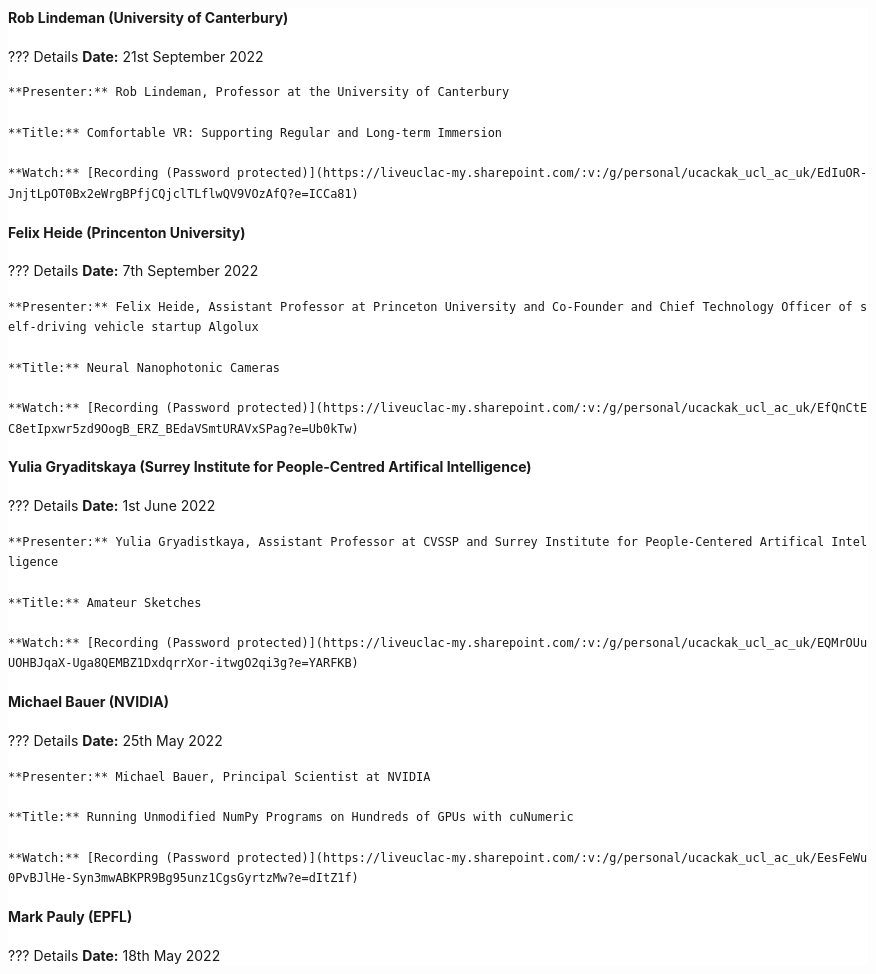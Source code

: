 
#### Rob Lindeman (University of Canterbury)
??? Details
    **Date:**
    21st September 2022

    **Presenter:** Rob Lindeman, Professor at the University of Canterbury

    **Title:** Comfortable VR: Supporting Regular and Long-term Immersion

    **Watch:** [Recording (Password protected)](https://liveuclac-my.sharepoint.com/:v:/g/personal/ucackak_ucl_ac_uk/EdIuOR-JnjtLpOT0Bx2eWrgBPfjCQjclTLflwQV9VOzAfQ?e=ICCa81)


#### Felix Heide (Princenton University)
??? Details
    **Date:**
    7th September 2022

    **Presenter:** Felix Heide, Assistant Professor at Princeton University and Co-Founder and Chief Technology Officer of self-driving vehicle startup Algolux

    **Title:** Neural Nanophotonic Cameras

    **Watch:** [Recording (Password protected)](https://liveuclac-my.sharepoint.com/:v:/g/personal/ucackak_ucl_ac_uk/EfQnCtEC8etIpxwr5zd9OogB_ERZ_BEdaVSmtURAVxSPag?e=Ub0kTw)


#### Yulia Gryaditskaya (Surrey Institute for People-Centred Artifical Intelligence)
??? Details
    **Date:**
    1st June 2022

    **Presenter:** Yulia Gryadistkaya, Assistant Professor at CVSSP and Surrey Institute for People-Centered Artifical Intelligence

    **Title:** Amateur Sketches

    **Watch:** [Recording (Password protected)](https://liveuclac-my.sharepoint.com/:v:/g/personal/ucackak_ucl_ac_uk/EQMrOUuUOHBJqaX-Uga8QEMBZ1DxdqrrXor-itwgO2qi3g?e=YARFKB)


#### Michael Bauer (NVIDIA)
??? Details
    **Date:**
    25th May 2022

    **Presenter:** Michael Bauer, Principal Scientist at NVIDIA

    **Title:** Running Unmodified NumPy Programs on Hundreds of GPUs with cuNumeric

    **Watch:** [Recording (Password protected)](https://liveuclac-my.sharepoint.com/:v:/g/personal/ucackak_ucl_ac_uk/EesFeWu0PvBJlHe-Syn3mwABKPR9Bg95unz1CgsGyrtzMw?e=dItZ1f)


#### Mark Pauly (EPFL)
??? Details
    **Date:**
    18th May 2022
